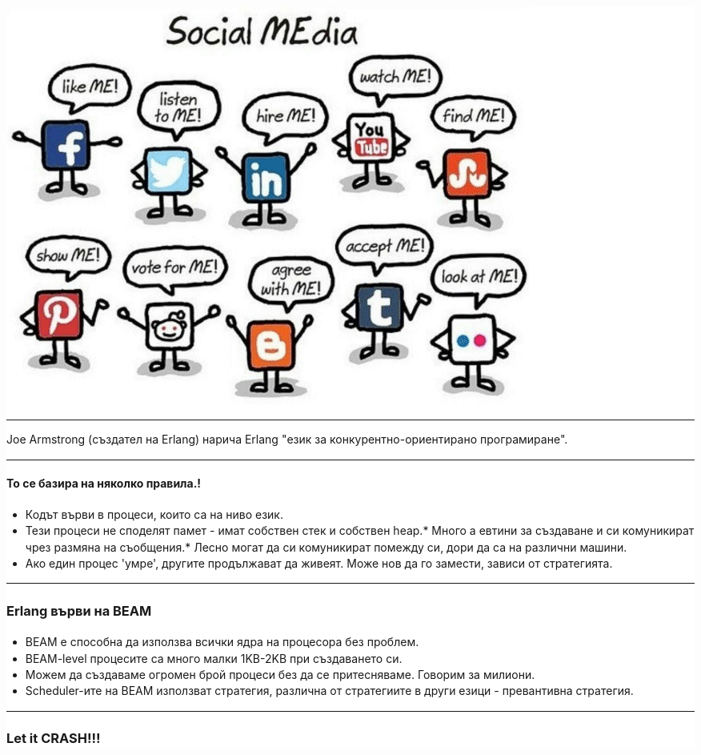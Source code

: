 ![Image-Absolute](assets/social_media.gif)

---
Joe Armstrong (създател на Erlang) нарича Erlang "език за конкурентно-ориентирано програмиране".

---
#### То се базира на няколко правила.!

* Кодът върви в процеси, които са на ниво език.
* Тези процеси не споделят памет - имат собствен стек и собствен heap.* Много а евтини за създаване и си комуникират чрез размяна на съобщения.* Лесно могат да си комуникират помежду си, дори да са на различни машини.
* Ако един процес 'умре', другите продължават да живеят. Може нов да го замести, зависи от стратегията.

---
### Erlang върви на BEAM

* BEAM е способна да използва всички ядра на процесора без проблем.
* BEAM-level процесите са много малки 1KB-2KB при създаването си.
* Можем да създаваме огромен брой процеси без да се притесняваме. Говорим за милиони. 
* Scheduler-ите на BEAM използват стратегия, различна от стратегиите в други езици - превантивна стратегия. 

---
### Let it CRASH!!!